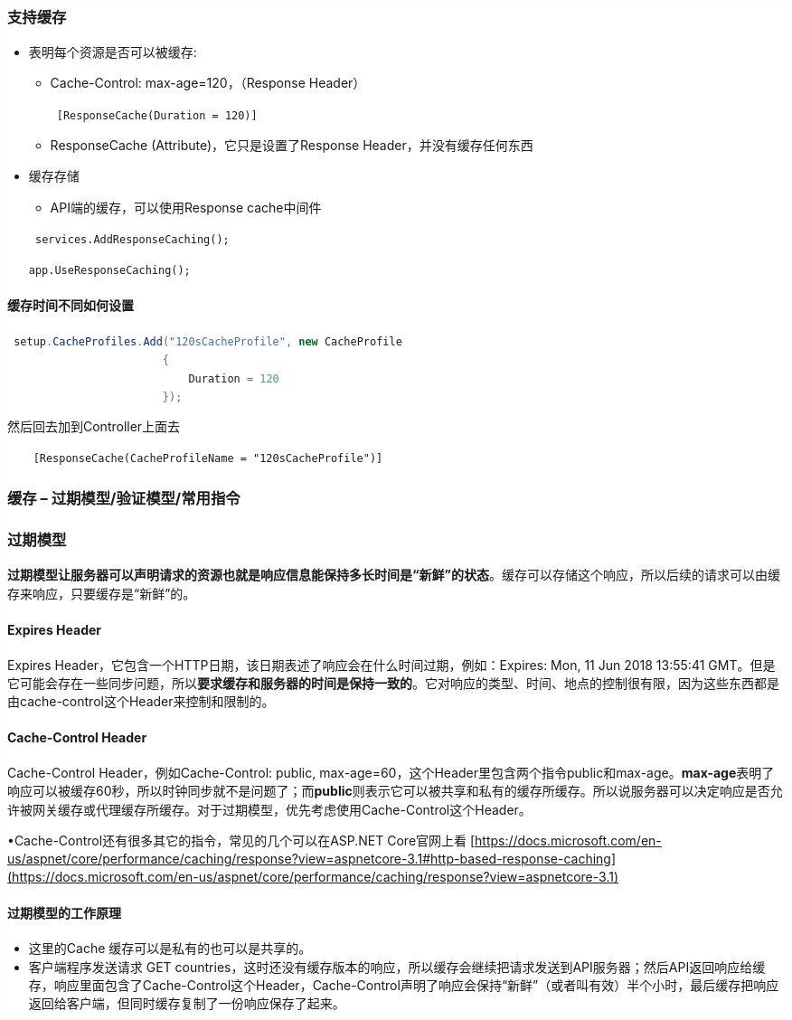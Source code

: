 ### 支持缓存

- 表明每个资源是否可以被缓存:

  - Cache-Control: max-age=120，（Response Header）

    ` [ResponseCache(Duration = 120)]`

  - ResponseCache (Attribute)，它只是设置了Response Header，并没有缓存任何东西

- 缓存存储

  - API端的缓存，可以使用Response cache中间件

  ` services.AddResponseCaching();`

  `app.UseResponseCaching();`

#### 缓存时间不同如何设置

```c#
 setup.CacheProfiles.Add("120sCacheProfile", new CacheProfile
                        {
                            Duration = 120
                        });
```

然后回去加到Controller上面去

`    [ResponseCache(CacheProfileName = "120sCacheProfile")]`

### 缓存 – 过期模型/验证模型/常用指令

### **过期模型**

**过期模型让服务器可以声明请求的资源也就是响应信息能保持多长时间是“新鲜”的状态**。缓存可以存储这个响应，所以后续的请求可以由缓存来响应，只要缓存是“新鲜”的。

#### Expires Header

Expires Header，它包含一个HTTP日期，该日期表述了响应会在什么时间过期，例如：Expires: Mon, 11 Jun 2018 13:55:41 GMT。但是它可能会存在一些同步问题，所以**要求缓存和服务器的时间是保持一致的**。它对响应的类型、时间、地点的控制很有限，因为这些东西都是由cache-control这个Header来控制和限制的。

#### Cache-Control Header

Cache-Control Header，例如Cache-Control: public, max-age=60，这个Header里包含两个指令public和max-age。**max-age**表明了响应可以被缓存60秒，所以时钟同步就不是问题了；而**public**则表示它可以被共享和私有的缓存所缓存。所以说服务器可以决定响应是否允许被网关缓存或代理缓存所缓存。对于过期模型，优先考虑使用Cache-Control这个Header。

•Cache-Control还有很多其它的指令，常见的几个可以在ASP.NET Core官网上看 [https://docs.microsoft.com/en-us/aspnet/core/performance/caching/response?view=aspnetcore-3.1#http-based-response-caching](https://docs.microsoft.com/en-us/aspnet/core/performance/caching/response?view=aspnetcore-3.1)

#### 过期模型的工作原理

- 这里的Cache 缓存可以是私有的也可以是共享的。
- 客户端程序发送请求 GET countries，这时还没有缓存版本的响应，所以缓存会继续把请求发送到API服务器；然后API返回响应给缓存，响应里面包含了Cache-Control这个Header，Cache-Control声明了响应会保持“新鲜”（或者叫有效）半个小时，最后缓存把响应返回给客户端，但同时缓存复制了一份响应保存了起来。
